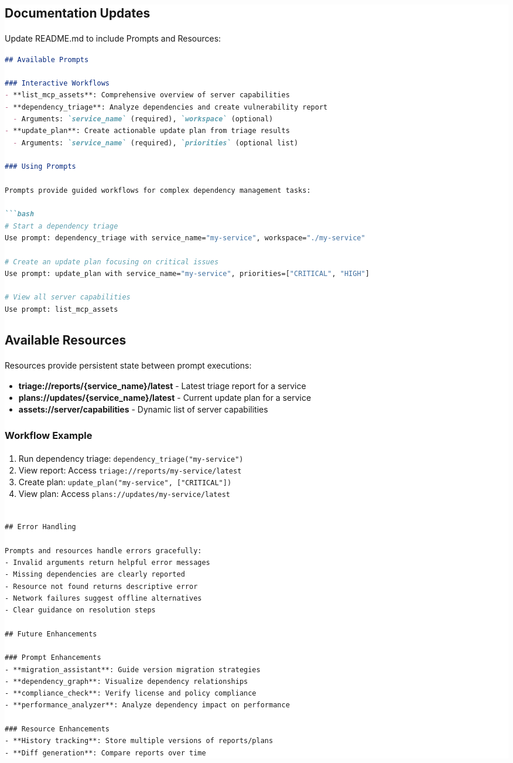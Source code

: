 ## Documentation Updates

Update README.md to include Prompts and Resources:

```markdown
## Available Prompts

### Interactive Workflows
- **list_mcp_assets**: Comprehensive overview of server capabilities
- **dependency_triage**: Analyze dependencies and create vulnerability report
  - Arguments: `service_name` (required), `workspace` (optional)
- **update_plan**: Create actionable update plan from triage results
  - Arguments: `service_name` (required), `priorities` (optional list)

### Using Prompts

Prompts provide guided workflows for complex dependency management tasks:

```bash
# Start a dependency triage
Use prompt: dependency_triage with service_name="my-service", workspace="./my-service"

# Create an update plan focusing on critical issues
Use prompt: update_plan with service_name="my-service", priorities=["CRITICAL", "HIGH"]

# View all server capabilities
Use prompt: list_mcp_assets
```

## Available Resources

Resources provide persistent state between prompt executions:

- **triage://reports/{service_name}/latest** - Latest triage report for a service
- **plans://updates/{service_name}/latest** - Current update plan for a service
- **assets://server/capabilities** - Dynamic list of server capabilities

### Workflow Example

1. Run dependency triage: `dependency_triage("my-service")`
2. View report: Access `triage://reports/my-service/latest`
3. Create plan: `update_plan("my-service", ["CRITICAL"])`
4. View plan: Access `plans://updates/my-service/latest`
```

## Error Handling

Prompts and resources handle errors gracefully:
- Invalid arguments return helpful error messages
- Missing dependencies are clearly reported
- Resource not found returns descriptive error
- Network failures suggest offline alternatives
- Clear guidance on resolution steps

## Future Enhancements

### Prompt Enhancements
- **migration_assistant**: Guide version migration strategies
- **dependency_graph**: Visualize dependency relationships
- **compliance_check**: Verify license and policy compliance
- **performance_analyzer**: Analyze dependency impact on performance

### Resource Enhancements
- **History tracking**: Store multiple versions of reports/plans
- **Diff generation**: Compare reports over time
```